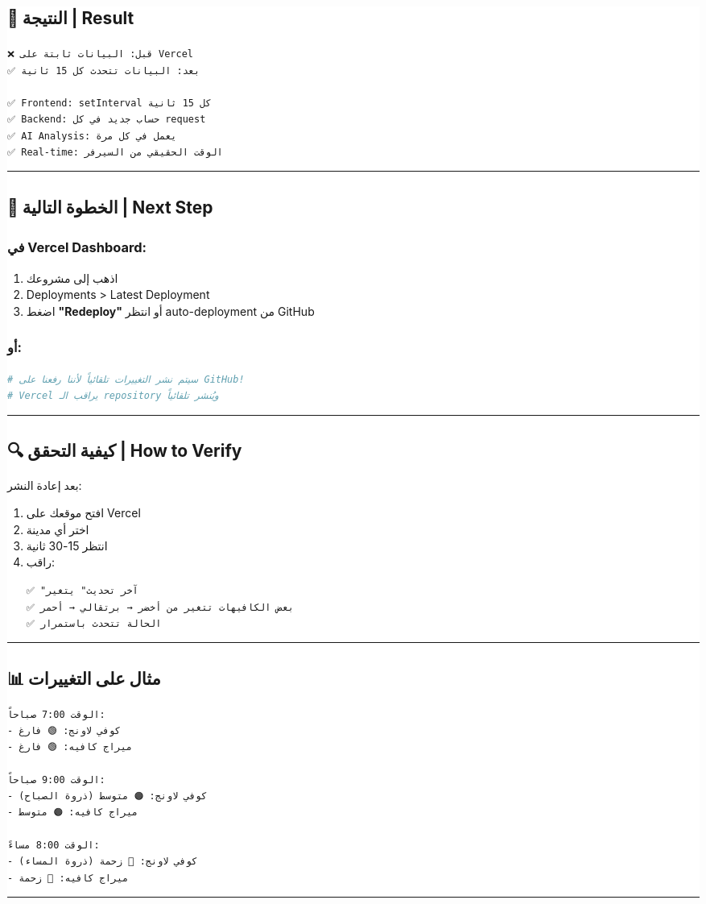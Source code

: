 
## 🎯 النتيجة | Result

```
❌ قبل: البيانات ثابتة على Vercel
✅ بعد: البيانات تتحدث كل 15 ثانية

✅ Frontend: setInterval كل 15 ثانية
✅ Backend: حساب جديد في كل request
✅ AI Analysis: يعمل في كل مرة
✅ Real-time: الوقت الحقيقي من السيرفر
```

---

## 🚀 الخطوة التالية | Next Step

### في Vercel Dashboard:

1. اذهب إلى مشروعك
2. Deployments > Latest Deployment
3. اضغط **"Redeploy"** أو انتظر auto-deployment من GitHub

### أو:

```bash
# سيتم نشر التغييرات تلقائياً لأننا رفعنا على GitHub!
# Vercel يراقب الـ repository ويُنشر تلقائياً
```

---

## 🔍 كيفية التحقق | How to Verify

بعد إعادة النشر:

1. افتح موقعك على Vercel
2. اختر أي مدينة
3. انتظر 15-30 ثانية
4. راقب:
   ```
   ✅ "آخر تحديث" يتغير
   ✅ بعض الكافيهات تتغير من أخضر → برتقالي → أحمر
   ✅ الحالة تتحدث باستمرار
   ```

---

## 📊 مثال على التغييرات

```
الوقت 7:00 صباحاً:
- كوفي لاونج: 🟢 فارغ
- ميراج كافيه: 🟢 فارغ

الوقت 9:00 صباحاً:
- كوفي لاونج: 🟠 متوسط (ذروة الصباح)
- ميراج كافيه: 🟠 متوسط

الوقت 8:00 مساءً:
- كوفي لاونج: 🔴 زحمة (ذروة المساء)
- ميراج كافيه: 🔴 زحمة
```

---